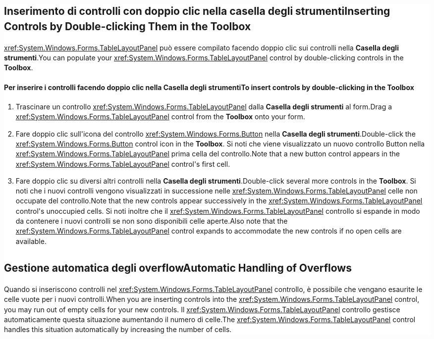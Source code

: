 ## <a name="inserting-controls-by-double-clicking-them-in-the-toolbox"></a><span data-ttu-id="e8e24-198">Inserimento di controlli con doppio clic nella casella degli strumenti</span><span class="sxs-lookup"><span data-stu-id="e8e24-198">Inserting Controls by Double-clicking Them in the Toolbox</span></span>

<span data-ttu-id="e8e24-199"><xref:System.Windows.Forms.TableLayoutPanel> può essere compilato facendo doppio clic sui controlli nella **Casella degli strumenti**.</span><span class="sxs-lookup"><span data-stu-id="e8e24-199">You can populate your <xref:System.Windows.Forms.TableLayoutPanel> control by double-clicking controls in the **Toolbox**.</span></span>

#### <a name="to-insert-controls-by-double-clicking-in-the-toolbox"></a><span data-ttu-id="e8e24-200">Per inserire i controlli facendo doppio clic nella Casella degli strumenti</span><span class="sxs-lookup"><span data-stu-id="e8e24-200">To insert controls by double-clicking in the Toolbox</span></span>

1. <span data-ttu-id="e8e24-201">Trascinare un controllo <xref:System.Windows.Forms.TableLayoutPanel> dalla **Casella degli strumenti** al form.</span><span class="sxs-lookup"><span data-stu-id="e8e24-201">Drag a <xref:System.Windows.Forms.TableLayoutPanel> control from the **Toolbox** onto your form.</span></span>

2. <span data-ttu-id="e8e24-202">Fare doppio clic sull'icona del controllo <xref:System.Windows.Forms.Button> nella **Casella degli strumenti**.</span><span class="sxs-lookup"><span data-stu-id="e8e24-202">Double-click the <xref:System.Windows.Forms.Button> control icon in the **Toolbox**.</span></span> <span data-ttu-id="e8e24-203">Si noti che viene visualizzato un nuovo controllo Button nella <xref:System.Windows.Forms.TableLayoutPanel> prima cella del controllo.</span><span class="sxs-lookup"><span data-stu-id="e8e24-203">Note that a new button control appears in the <xref:System.Windows.Forms.TableLayoutPanel> control's first cell.</span></span>

3. <span data-ttu-id="e8e24-204">Fare doppio clic su diversi altri controlli nella **Casella degli strumenti**.</span><span class="sxs-lookup"><span data-stu-id="e8e24-204">Double-click several more controls in the **Toolbox**.</span></span> <span data-ttu-id="e8e24-205">Si noti che i nuovi controlli vengono visualizzati in successione nelle <xref:System.Windows.Forms.TableLayoutPanel> celle non occupate del controllo.</span><span class="sxs-lookup"><span data-stu-id="e8e24-205">Note that the new controls appear successively in the <xref:System.Windows.Forms.TableLayoutPanel> control's unoccupied cells.</span></span> <span data-ttu-id="e8e24-206">Si noti inoltre che il <xref:System.Windows.Forms.TableLayoutPanel> controllo si espande in modo da contenere i nuovi controlli se non sono disponibili celle aperte.</span><span class="sxs-lookup"><span data-stu-id="e8e24-206">Also note that the <xref:System.Windows.Forms.TableLayoutPanel> control expands to accommodate the new controls if no open cells are available.</span></span>

## <a name="automatic-handling-of-overflows"></a><span data-ttu-id="e8e24-207">Gestione automatica degli overflow</span><span class="sxs-lookup"><span data-stu-id="e8e24-207">Automatic Handling of Overflows</span></span>

<span data-ttu-id="e8e24-208">Quando si inseriscono controlli nel <xref:System.Windows.Forms.TableLayoutPanel> controllo, è possibile che vengano esaurite le celle vuote per i nuovi controlli.</span><span class="sxs-lookup"><span data-stu-id="e8e24-208">When you are inserting controls into the <xref:System.Windows.Forms.TableLayoutPanel> control, you may run out of empty cells for your new controls.</span></span> <span data-ttu-id="e8e24-209">Il <xref:System.Windows.Forms.TableLayoutPanel> controllo gestisce automaticamente questa situazione aumentando il numero di celle.</span><span class="sxs-lookup"><span data-stu-id="e8e24-209">The <xref:System.Windows.Forms.TableLayoutPanel> control handles this situation automatically by increasing the number of cells.</span></span>

